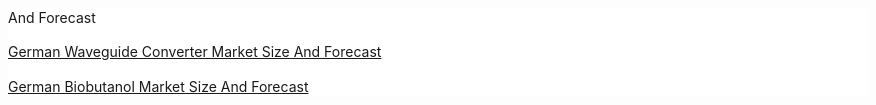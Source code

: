 And Forecast</a></p><p><a href="https://github.com/Aaquib86/mri2/blob/main/Waveguide-Converter-Market/China-Waveguide-Converter-Market.md">German Waveguide Converter Market Size And Forecast</a></p><p><a href="https://github.com/Aaquib86/forecast/blob/main/Biobutanol-Market/China-Biobutanol-Market.md">German Biobutanol Market Size And Forecast</a></p>
